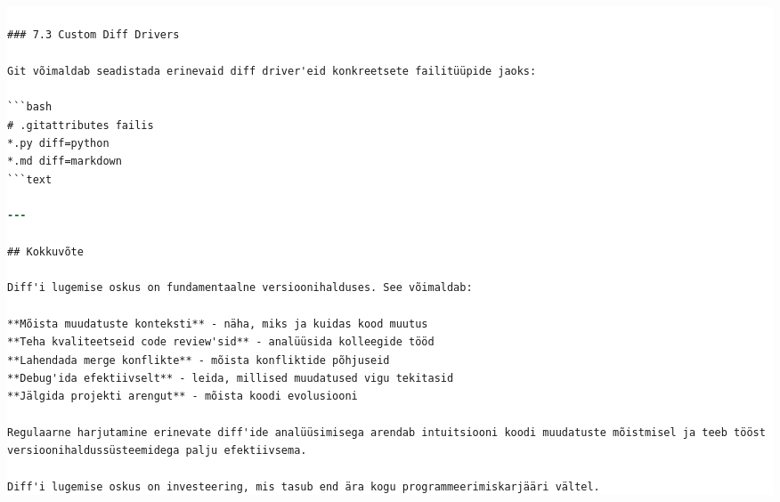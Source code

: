 ```diff

### 7.3 Custom Diff Drivers

Git võimaldab seadistada erinevaid diff driver'eid konkreetsete failitüüpide jaoks:

```bash
# .gitattributes failis
*.py diff=python
*.md diff=markdown
```text

---

## Kokkuvõte

Diff'i lugemise oskus on fundamentaalne versioonihalduses. See võimaldab:

**Mõista muudatuste konteksti** - näha, miks ja kuidas kood muutus
**Teha kvaliteetseid code review'sid** - analüüsida kolleegide tööd
**Lahendada merge konflikte** - mõista konfliktide põhjuseid
**Debug'ida efektiivselt** - leida, millised muudatused vigu tekitasid
**Jälgida projekti arengut** - mõista koodi evolusiooni

Regulaarne harjutamine erinevate diff'ide analüüsimisega arendab intuitsiooni koodi muudatuste mõistmisel ja teeb tööst versioonihaldussüsteemidega palju efektiivsema.

Diff'i lugemise oskus on investeering, mis tasub end ära kogu programmeerimiskarjääri vältel.
